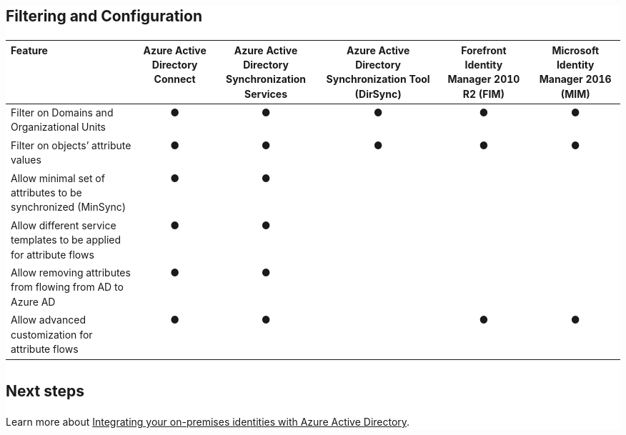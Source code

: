 ## Filtering and Configuration

| Feature | Azure Active Directory Connect | Azure Active Directory Synchronization Services | Azure Active Directory Synchronization Tool (DirSync) | Forefront Identity Manager 2010 R2 (FIM) | Microsoft Identity Manager 2016 (MIM) |
|:--- |:---:|:---:|:---:|:---:|:---:|
| Filter on Domains and Organizational Units |● |● |● |● |● |
| Filter on objects’ attribute values |● |● |● |● |● |
| Allow minimal set of attributes to be synchronized (MinSync) |● |● | | | |
| Allow different service templates to be applied for attribute flows |● |● | | | |
| Allow removing attributes from flowing from AD to Azure AD |● |● | | | |
| Allow advanced customization for attribute flows |● |● | |● |● |

## Next steps
Learn more about [Integrating your on-premises identities with Azure Active Directory](active-directory-aadconnect.md).

